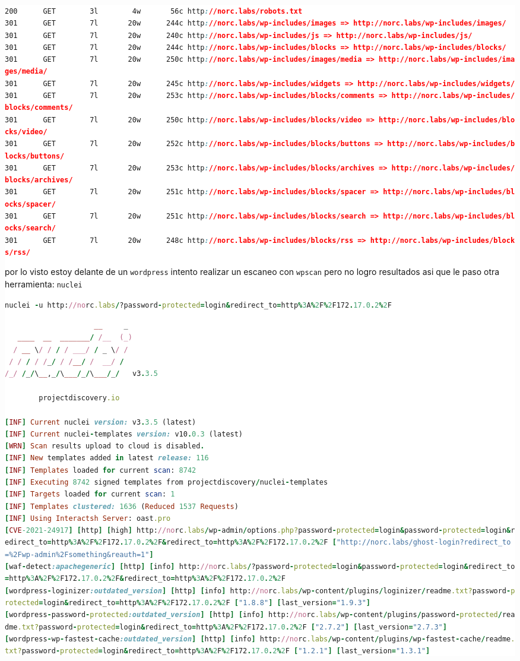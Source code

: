 ```css
200      GET        3l        4w       56c http://norc.labs/robots.txt
301      GET        7l       20w      244c http://norc.labs/wp-includes/images => http://norc.labs/wp-includes/images/
301      GET        7l       20w      240c http://norc.labs/wp-includes/js => http://norc.labs/wp-includes/js/
301      GET        7l       20w      244c http://norc.labs/wp-includes/blocks => http://norc.labs/wp-includes/blocks/
301      GET        7l       20w      250c http://norc.labs/wp-includes/images/media => http://norc.labs/wp-includes/images/media/
301      GET        7l       20w      245c http://norc.labs/wp-includes/widgets => http://norc.labs/wp-includes/widgets/
301      GET        7l       20w      253c http://norc.labs/wp-includes/blocks/comments => http://norc.labs/wp-includes/blocks/comments/
301      GET        7l       20w      250c http://norc.labs/wp-includes/blocks/video => http://norc.labs/wp-includes/blocks/video/
301      GET        7l       20w      252c http://norc.labs/wp-includes/blocks/buttons => http://norc.labs/wp-includes/blocks/buttons/
301      GET        7l       20w      253c http://norc.labs/wp-includes/blocks/archives => http://norc.labs/wp-includes/blocks/archives/
301      GET        7l       20w      251c http://norc.labs/wp-includes/blocks/spacer => http://norc.labs/wp-includes/blocks/spacer/
301      GET        7l       20w      251c http://norc.labs/wp-includes/blocks/search => http://norc.labs/wp-includes/blocks/search/
301      GET        7l       20w      248c http://norc.labs/wp-includes/blocks/rss => http://norc.labs/wp-includes/blocks/rss/
```
por lo visto estoy delante de un `wordpress` intento realizar un escaneo con `wpscan` pero no logro resultados asi que le paso otra herramienta: `nuclei`

```ruby
nuclei -u http://norc.labs/?password-protected=login&redirect_to=http%3A%2F%2F172.17.0.2%2F
```
```ruby
                     __     _
   ____  __  _______/ /__  (_)
  / __ \/ / / / ___/ / _ \/ /
 / / / / /_/ / /__/ /  __/ /
/_/ /_/\__,_/\___/_/\___/_/   v3.3.5

		projectdiscovery.io

[INF] Current nuclei version: v3.3.5 (latest)
[INF] Current nuclei-templates version: v10.0.3 (latest)
[WRN] Scan results upload to cloud is disabled.
[INF] New templates added in latest release: 116
[INF] Templates loaded for current scan: 8742
[INF] Executing 8742 signed templates from projectdiscovery/nuclei-templates
[INF] Targets loaded for current scan: 1
[INF] Templates clustered: 1636 (Reduced 1537 Requests)
[INF] Using Interactsh Server: oast.pro
[CVE-2021-24917] [http] [high] http://norc.labs/wp-admin/options.php?password-protected=login&password-protected=login&redirect_to=http%3A%2F%2F172.17.0.2%2F&redirect_to=http%3A%2F%2F172.17.0.2%2F ["http://norc.labs/ghost-login?redirect_to=%2Fwp-admin%2Fsomething&reauth=1"]
[waf-detect:apachegeneric] [http] [info] http://norc.labs/?password-protected=login&password-protected=login&redirect_to=http%3A%2F%2F172.17.0.2%2F&redirect_to=http%3A%2F%2F172.17.0.2%2F
[wordpress-loginizer:outdated_version] [http] [info] http://norc.labs/wp-content/plugins/loginizer/readme.txt?password-protected=login&redirect_to=http%3A%2F%2F172.17.0.2%2F ["1.8.8"] [last_version="1.9.3"]
[wordpress-password-protected:outdated_version] [http] [info] http://norc.labs/wp-content/plugins/password-protected/readme.txt?password-protected=login&redirect_to=http%3A%2F%2F172.17.0.2%2F ["2.7.2"] [last_version="2.7.3"]
[wordpress-wp-fastest-cache:outdated_version] [http] [info] http://norc.labs/wp-content/plugins/wp-fastest-cache/readme.txt?password-protected=login&redirect_to=http%3A%2F%2F172.17.0.2%2F ["1.2.1"] [last_version="1.3.1"]
```